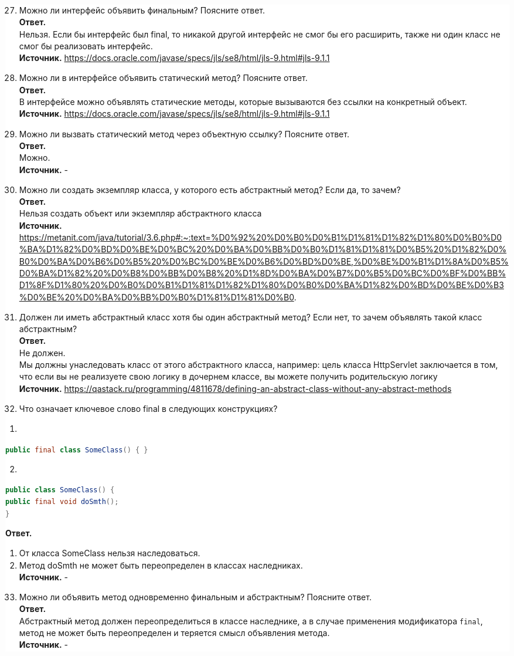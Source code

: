 27. Можно ли интерфейс объявить финальным? Поясните ответ.    
**Ответ.**   
Нельзя. Если бы интерфейс был final, то никакой другой интерфейс не смог бы его расширить, также ни один класс не смог бы реализовать интерфейс.  
**Источник.**   https://docs.oracle.com/javase/specs/jls/se8/html/jls-9.html#jls-9.1.1

28. Можно ли в интерфейсе объявить статический метод? Поясните ответ.   
**Ответ.**    
В интерфейсе можно объявлять статические методы, которые вызываются без ссылки на конкретный объект.  
**Источник.**    https://docs.oracle.com/javase/specs/jls/se8/html/jls-9.html#jls-9.1.1 

29. Можно ли вызвать статический метод через объектную ссылку? Поясните ответ.    
**Ответ.**   
Можно.  
**Источник.**   -

30. Можно ли создать экземпляр класса, у которого есть абстрактный метод? Если да, то зачем?  
**Ответ.**   
Нельзя создать объект или экземпляр абстрактного класса  
**Источник.**   https://metanit.com/java/tutorial/3.6.php#:~:text=%D0%92%20%D0%B0%D0%B1%D1%81%D1%82%D1%80%D0%B0%D0%BA%D1%82%D0%BD%D0%BE%D0%BC%20%D0%BA%D0%BB%D0%B0%D1%81%D1%81%D0%B5%20%D1%82%D0%B0%D0%BA%D0%B6%D0%B5%20%D0%BC%D0%BE%D0%B6%D0%BD%D0%BE,%D0%BE%D0%B1%D1%8A%D0%B5%D0%BA%D1%82%20%D0%B8%D0%BB%D0%B8%20%D1%8D%D0%BA%D0%B7%D0%B5%D0%BC%D0%BF%D0%BB%D1%8F%D1%80%20%D0%B0%D0%B1%D1%81%D1%82%D1%80%D0%B0%D0%BA%D1%82%D0%BD%D0%BE%D0%B3%D0%BE%20%D0%BA%D0%BB%D0%B0%D1%81%D1%81%D0%B0. 

31. Должен ли иметь абстрактный класс хотя бы один абстрактный метод? Если нет, то зачем объявлять такой класс абстрактным?  
**Ответ.**   
Не должен.  
Мы должны унаследовать класс от этого абстрактного класса, например: цель класса HttpServlet заключается в том, что если вы не реализуете свою логику в дочернем классе, вы можете получить родительскую логику  
**Источник.**   https://qastack.ru/programming/4811678/defining-an-abstract-class-without-any-abstract-methods 

32. Что означает ключевое слово final в следующих конструкциях?  
1)
```java  
public final class SomeClass() { }
```
2)
```java
public class SomeClass() {
public final void doSmth();
}
```
**Ответ.**   
1) От класса SomeClass нельзя наследоваться.  
2) Метод doSmth не может быть переопределен в классах наследниках.  
**Источник.**   -

33. Можно ли объявить метод одновременно финальным и абстрактным? Поясните ответ.   
**Ответ.**   
Абстрактный метод должен переопределиться в классе наследнике, а в случае применения модификатора ``final``, метод не может быть переопределен и теряется смысл объявления метода.  
**Источник.**   -
